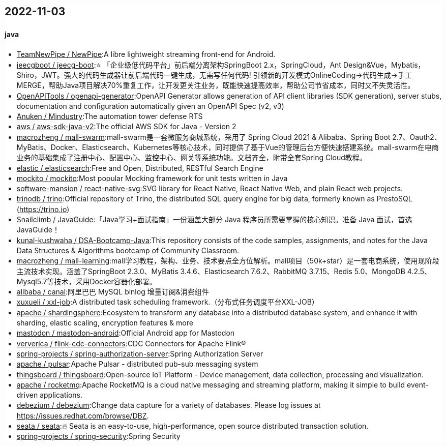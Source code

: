 ## 2022-11-03

#### java
* [TeamNewPipe / NewPipe](https://github.com/TeamNewPipe/NewPipe):A libre lightweight streaming front-end for Android.
* [jeecgboot / jeecg-boot](https://github.com/jeecgboot/jeecg-boot):⭐️
「企业级低代码平台」前后端分离架构SpringBoot 2.x，SpringCloud，Ant Design&Vue，Mybatis，Shiro，JWT。强大的代码生成器让前后端代码一键生成，无需写任何代码! 引领新的开发模式OnlineCoding->代码生成->手工MERGE，帮助Java项目解决70%重复工作，让开发更关注业务，既能快速提高效率，帮助公司节省成本，同时又不失灵活性。
* [OpenAPITools / openapi-generator](https://github.com/OpenAPITools/openapi-generator):OpenAPI Generator allows generation of API client libraries (SDK generation), server stubs, documentation and configuration automatically given an OpenAPI Spec (v2, v3)
* [Anuken / Mindustry](https://github.com/Anuken/Mindustry):The automation tower defense RTS
* [aws / aws-sdk-java-v2](https://github.com/aws/aws-sdk-java-v2):The official AWS SDK for Java - Version 2
* [macrozheng / mall-swarm](https://github.com/macrozheng/mall-swarm):mall-swarm是一套微服务商城系统，采用了 Spring Cloud 2021 & Alibaba、Spring Boot 2.7、Oauth2、MyBatis、Docker、Elasticsearch、Kubernetes等核心技术，同时提供了基于Vue的管理后台方便快速搭建系统。mall-swarm在电商业务的基础集成了注册中心、配置中心、监控中心、网关等系统功能。文档齐全，附带全套Spring Cloud教程。
* [elastic / elasticsearch](https://github.com/elastic/elasticsearch):Free and Open, Distributed, RESTful Search Engine
* [mockito / mockito](https://github.com/mockito/mockito):Most popular Mocking framework for unit tests written in Java
* [software-mansion / react-native-svg](https://github.com/software-mansion/react-native-svg):SVG library for React Native, React Native Web, and plain React web projects.
* [trinodb / trino](https://github.com/trinodb/trino):Official repository of Trino, the distributed SQL query engine for big data, formerly known as PrestoSQL (https://trino.io)
* [Snailclimb / JavaGuide](https://github.com/Snailclimb/JavaGuide):「Java学习+面试指南」一份涵盖大部分 Java 程序员所需要掌握的核心知识。准备 Java 面试，首选 JavaGuide！
* [kunal-kushwaha / DSA-Bootcamp-Java](https://github.com/kunal-kushwaha/DSA-Bootcamp-Java):This repository consists of the code samples, assignments, and notes for the Java Data Structures & Algorithms bootcamp of Community Classroom.
* [macrozheng / mall-learning](https://github.com/macrozheng/mall-learning):mall学习教程，架构、业务、技术要点全方位解析。mall项目（50k+star）是一套电商系统，使用现阶段主流技术实现。涵盖了SpringBoot 2.3.0、MyBatis 3.4.6、Elasticsearch 7.6.2、RabbitMQ 3.7.15、Redis 5.0、MongoDB 4.2.5、Mysql5.7等技术，采用Docker容器化部署。
* [alibaba / canal](https://github.com/alibaba/canal):阿里巴巴 MySQL binlog 增量订阅&消费组件
* [xuxueli / xxl-job](https://github.com/xuxueli/xxl-job):A distributed task scheduling framework.（分布式任务调度平台XXL-JOB）
* [apache / shardingsphere](https://github.com/apache/shardingsphere):Ecosystem to transform any database into a distributed database system, and enhance it with sharding, elastic scaling, encryption features & more
* [mastodon / mastodon-android](https://github.com/mastodon/mastodon-android):Official Android app for Mastodon
* [ververica / flink-cdc-connectors](https://github.com/ververica/flink-cdc-connectors):CDC Connectors for Apache Flink®
* [spring-projects / spring-authorization-server](https://github.com/spring-projects/spring-authorization-server):Spring Authorization Server
* [apache / pulsar](https://github.com/apache/pulsar):Apache Pulsar - distributed pub-sub messaging system
* [thingsboard / thingsboard](https://github.com/thingsboard/thingsboard):Open-source IoT Platform - Device management, data collection, processing and visualization.
* [apache / rocketmq](https://github.com/apache/rocketmq):Apache RocketMQ is a cloud native messaging and streaming platform, making it simple to build event-driven applications.
* [debezium / debezium](https://github.com/debezium/debezium):Change data capture for a variety of databases. Please log issues at https://issues.redhat.com/browse/DBZ.
* [seata / seata](https://github.com/seata/seata):🔥
Seata is an easy-to-use, high-performance, open source distributed transaction solution.
* [spring-projects / spring-security](https://github.com/spring-projects/spring-security):Spring Security
